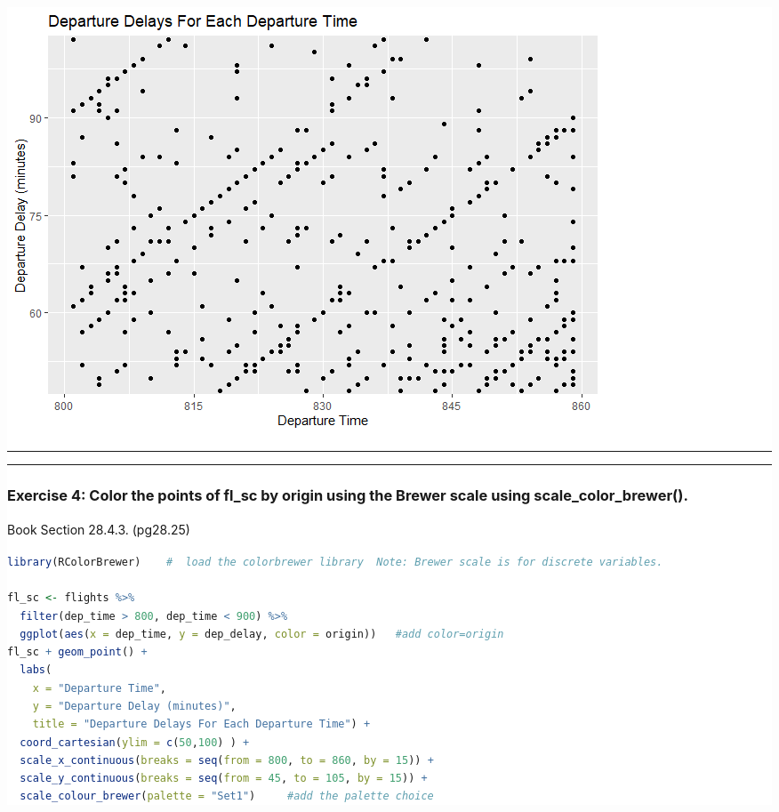 ![](10-InClass-Ex_files/figure-html/unnamed-chunk-5-2.png)


____________
____________
### Exercise 4: Color the points of fl_sc by origin using the Brewer scale using scale_color_brewer().  
Book Section 28.4.3.  (pg28.25)




```r
library(RColorBrewer)    #  load the colorbrewer library  Note: Brewer scale is for discrete variables.

fl_sc <- flights %>%
  filter(dep_time > 800, dep_time < 900) %>%
  ggplot(aes(x = dep_time, y = dep_delay, color = origin))   #add color=origin
fl_sc + geom_point() +
  labs(
    x = "Departure Time",
    y = "Departure Delay (minutes)",
    title = "Departure Delays For Each Departure Time") +
  coord_cartesian(ylim = c(50,100) ) +
  scale_x_continuous(breaks = seq(from = 800, to = 860, by = 15)) +
  scale_y_continuous(breaks = seq(from = 45, to = 105, by = 15)) +
  scale_colour_brewer(palette = "Set1")     #add the palette choice
```

